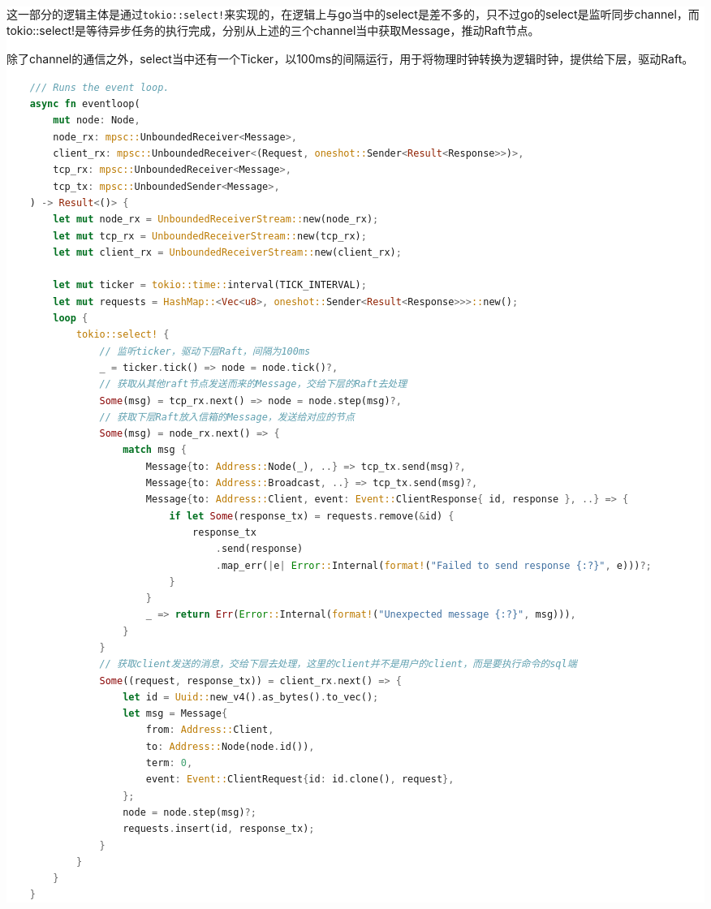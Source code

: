 这一部分的逻辑主体是通过`tokio::select!`来实现的，在逻辑上与go当中的select是差不多的，只不过go的select是监听同步channel，而tokio::select!是等待异步任务的执行完成，分别从上述的三个channel当中获取Message，推动Raft节点。

除了channel的通信之外，select当中还有一个Ticker，以100ms的间隔运行，用于将物理时钟转换为逻辑时钟，提供给下层，驱动Raft。
```rust
    /// Runs the event loop.
    async fn eventloop(
        mut node: Node,
        node_rx: mpsc::UnboundedReceiver<Message>,
        client_rx: mpsc::UnboundedReceiver<(Request, oneshot::Sender<Result<Response>>)>,
        tcp_rx: mpsc::UnboundedReceiver<Message>,
        tcp_tx: mpsc::UnboundedSender<Message>,
    ) -> Result<()> {
        let mut node_rx = UnboundedReceiverStream::new(node_rx);
        let mut tcp_rx = UnboundedReceiverStream::new(tcp_rx);
        let mut client_rx = UnboundedReceiverStream::new(client_rx);

        let mut ticker = tokio::time::interval(TICK_INTERVAL);
        let mut requests = HashMap::<Vec<u8>, oneshot::Sender<Result<Response>>>::new();
        loop {
            tokio::select! {
                // 监听ticker，驱动下层Raft，间隔为100ms
                _ = ticker.tick() => node = node.tick()?,
                // 获取从其他raft节点发送而来的Message，交给下层的Raft去处理
                Some(msg) = tcp_rx.next() => node = node.step(msg)?,
                // 获取下层Raft放入信箱的Message，发送给对应的节点
                Some(msg) = node_rx.next() => {
                    match msg {
                        Message{to: Address::Node(_), ..} => tcp_tx.send(msg)?,
                        Message{to: Address::Broadcast, ..} => tcp_tx.send(msg)?,
                        Message{to: Address::Client, event: Event::ClientResponse{ id, response }, ..} => {
                            if let Some(response_tx) = requests.remove(&id) {
                                response_tx
                                    .send(response)
                                    .map_err(|e| Error::Internal(format!("Failed to send response {:?}", e)))?;
                            }
                        }
                        _ => return Err(Error::Internal(format!("Unexpected message {:?}", msg))),
                    }
                }
                // 获取client发送的消息，交给下层去处理，这里的client并不是用户的client，而是要执行命令的sql端
                Some((request, response_tx)) = client_rx.next() => {
                    let id = Uuid::new_v4().as_bytes().to_vec();
                    let msg = Message{
                        from: Address::Client,
                        to: Address::Node(node.id()),
                        term: 0,
                        event: Event::ClientRequest{id: id.clone(), request},
                    };
                    node = node.step(msg)?;
                    requests.insert(id, response_tx);
                }
            }
        }
    }
```

